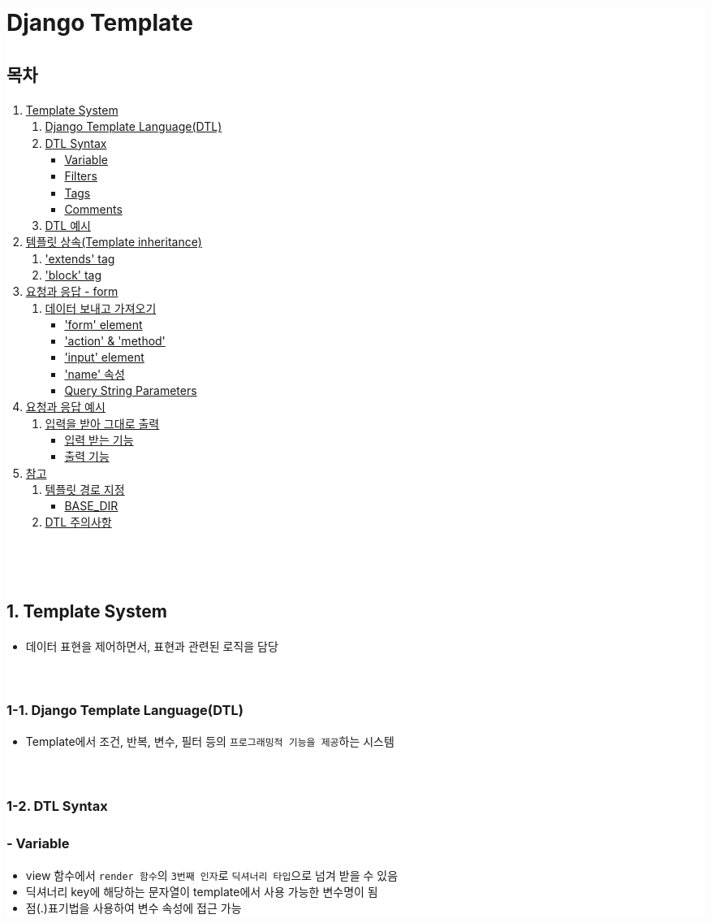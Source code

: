 # Django Template

## 목차

1. [Template System](#1-template-system)
    1. [Django Template Language(DTL)](#1-1-django-template-languagedtl)
    2. [DTL Syntax](#1-2-dtl-syntax)
        - [Variable](#variable)
        - [Filters](#filters)
        - [Tags](#tags)
        - [Comments](#comments)
    3. [DTL 예시](#1-3-dtl-예시)
2. [템플릿 상속(Template inheritance)](#2-템플릿-상속template-inheritance)
    1. ['extends' tag](#2-1-extends-tag)
    2. ['block' tag](#2-2-block-tag)
3. [요청과 응답 - form](#3-요청과-응답---form)
    1. [데이터 보내고 가져오기](#3-1-데이터-보내고-가져오기)
        - ['form' element](#form-element)
        - ['action' & 'method'](#action--method)
        - ['input' element](#input-element)
        - ['name' 속성](#name-속성)
        - [Query String Parameters](#query-string-parameters)
4. [요청과 응답 예시](#4-요청과-응답-예시)
    1. [입력을 받아 그대로 출력](#4-1-입력을-받아-그대로-출력)
        - [입력 받는 기능](#입력-받는-기능)
        - [출력 기능](#출력-기능)
5. [참고](#5-참고)
    1. [템플릿 경로 지정](#5-1-템플릿-경로-지정)
        - [BASE_DIR](#base_dir)
    2. [DTL 주의사항](#5-2-dtl-주의사항)

<br>
<br>

## 1. Template System

-   데이터 표현을 제어하면서, 표현과 관련된 로직을 담당

<br>

### 1-1. Django Template Language(DTL)

-   Template에서 조건, 반복, 변수, 필터 등의 `프로그래밍적 기능을 제공`하는 시스템

<br>

### 1-2. DTL Syntax

### - Variable

-   view 함수에서 `render 함수`의 `3번째 인자`로 `딕셔너리 타입`으로 넘겨 받을 수 있음
-   딕셔너리 key에 해당하는 문자열이 template에서 사용 가능한 변수명이 됨
-   점(.)표기법을 사용하여 변수 속성에 접근 가능
